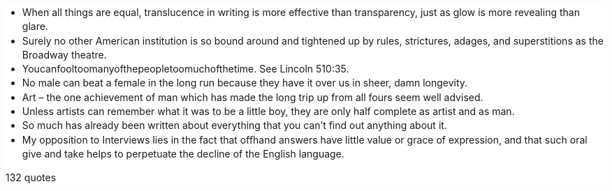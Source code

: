  - When all things are equal, translucence in writing is more effective than transparency, just as glow is more revealing than glare.
 - Surely no other American institution is so bound around and tightened up by rules, strictures, adages, and superstitions as the Broadway theatre.
 - Youcanfooltoomanyofthepeopletoomuchofthetime. See Lincoln 510:35.
 - No male can beat a female in the long run because they have it over us in sheer, damn longevity.
 - Art – the one achievement of man which has made the long trip up from all fours seem well advised.
 - Unless artists can remember what it was to be a little boy, they are only half complete as artist and as man.
 - So much has already been written about everything that you can’t find out anything about it.
 - My opposition to Interviews lies in the fact that offhand answers have little value or grace of expression, and that such oral give and take helps to perpetuate the decline of the English language.

132 quotes